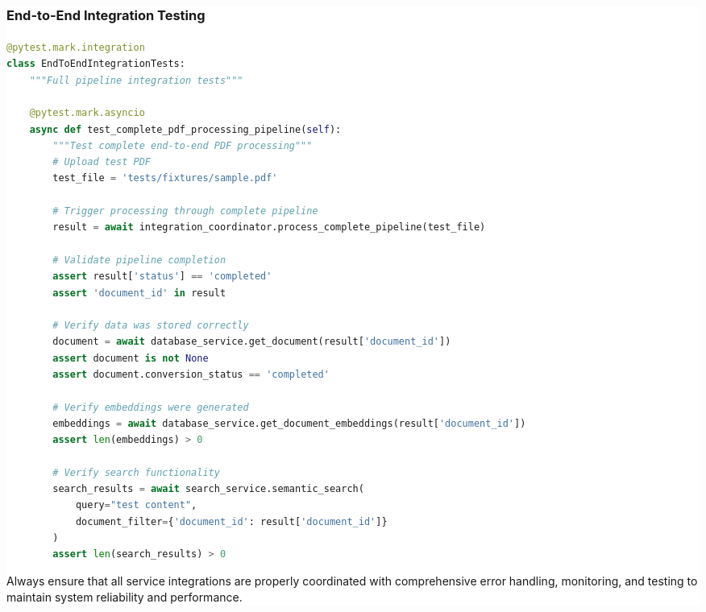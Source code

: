 ### End-to-End Integration Testing
```python
@pytest.mark.integration
class EndToEndIntegrationTests:
    """Full pipeline integration tests"""

    @pytest.mark.asyncio
    async def test_complete_pdf_processing_pipeline(self):
        """Test complete end-to-end PDF processing"""
        # Upload test PDF
        test_file = 'tests/fixtures/sample.pdf'

        # Trigger processing through complete pipeline
        result = await integration_coordinator.process_complete_pipeline(test_file)

        # Validate pipeline completion
        assert result['status'] == 'completed'
        assert 'document_id' in result

        # Verify data was stored correctly
        document = await database_service.get_document(result['document_id'])
        assert document is not None
        assert document.conversion_status == 'completed'

        # Verify embeddings were generated
        embeddings = await database_service.get_document_embeddings(result['document_id'])
        assert len(embeddings) > 0

        # Verify search functionality
        search_results = await search_service.semantic_search(
            query="test content",
            document_filter={'document_id': result['document_id']}
        )
        assert len(search_results) > 0
```

Always ensure that all service integrations are properly coordinated with comprehensive error handling, monitoring, and testing to maintain system reliability and performance.